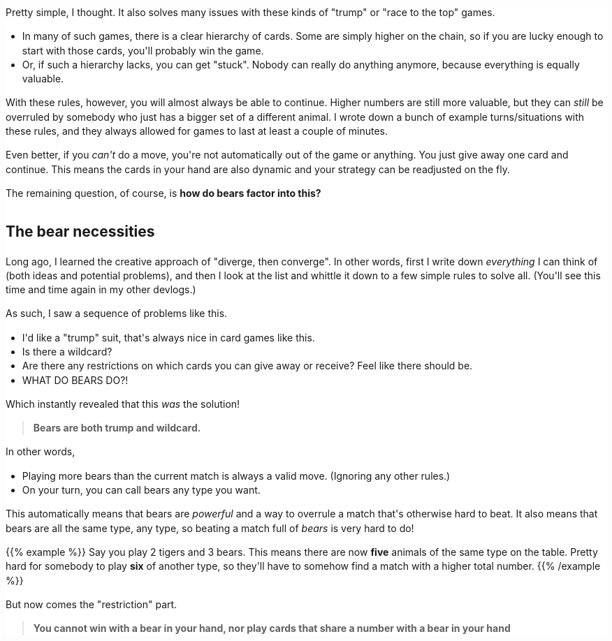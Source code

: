Pretty simple, I thought. It also solves many issues with these kinds of "trump" or "race to the top" games.

* In many of such games, there is a clear hierarchy of cards. Some are simply higher on the chain, so if you are lucky enough to start with those cards, you'll probably win the game.
* Or, if such a hierarchy lacks, you can get "stuck". Nobody can really do anything anymore, because everything is equally valuable.

With these rules, however, you will almost always be able to continue. Higher numbers are still more valuable, but they can _still_ be overruled by somebody who just has a bigger set of a different animal. I wrote down a bunch of example turns/situations with these rules, and they always allowed for games to last at least a couple of minutes.

Even better, if you _can't_ do a move, you're not automatically out of the game or anything. You just give away one card and continue. This means the cards in your hand are also dynamic and your strategy can be readjusted on the fly.

The remaining question, of course, is **how do bears factor into this?**

## The bear necessities

Long ago, I learned the creative approach of "diverge, then converge". In other words, first I write down _everything_ I can think of (both ideas and potential problems), and then I look at the list and whittle it down to a few simple rules to solve all. (You'll see this time and time again in my other devlogs.)

As such, I saw a sequence of problems like this.

* I'd like a "trump" suit, that's always nice in card games like this.
* Is there a wildcard?
* Are there any restrictions on which cards you can give away or receive? Feel like there should be.
* WHAT DO BEARS DO?!

Which instantly revealed that this _was_ the solution!

> **Bears are both trump and wildcard.**

In other words,

* Playing more bears than the current match is always a valid move. (Ignoring any other rules.)
* On your turn, you can call bears any type you want.

This automatically means that bears are _powerful_ and a way to overrule a match that's otherwise hard to beat. It also means that bears are all the same type, any type, so beating a match full of _bears_ is very hard to do!

{{% example %}}
Say you play 2 tigers and 3 bears. This means there are now **five** animals of the same type on the table. Pretty hard for somebody to play **six** of another type, so they'll have to somehow find a match with a higher total number.
{{% /example %}}

But now comes the "restriction" part.

> **You cannot win with a bear in your hand, nor play cards that share a number with a bear in your hand**
